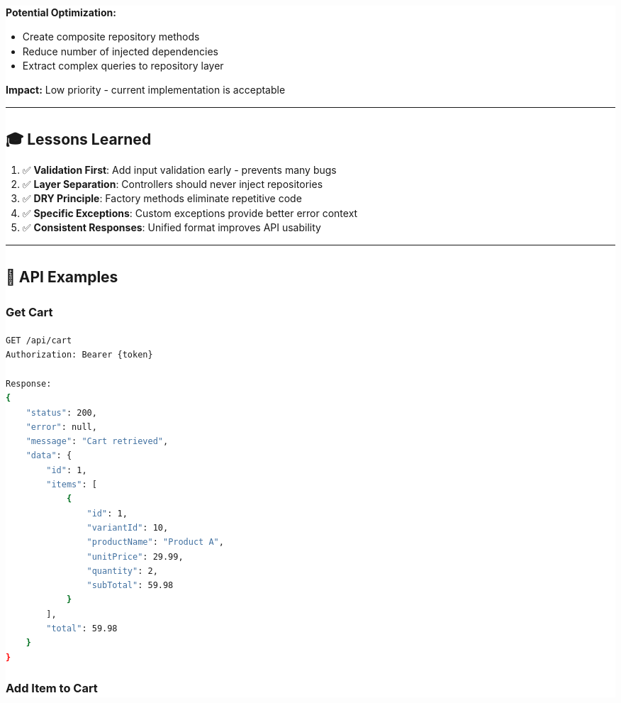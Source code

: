 **Potential Optimization:**

- Create composite repository methods
- Reduce number of injected dependencies
- Extract complex queries to repository layer

**Impact:** Low priority - current implementation is acceptable

---

## 🎓 **Lessons Learned**

1. ✅ **Validation First**: Add input validation early - prevents many bugs
2. ✅ **Layer Separation**: Controllers should never inject repositories
3. ✅ **DRY Principle**: Factory methods eliminate repetitive code
4. ✅ **Specific Exceptions**: Custom exceptions provide better error context
5. ✅ **Consistent Responses**: Unified format improves API usability

---

## 🚀 **API Examples**

### **Get Cart**

```bash
GET /api/cart
Authorization: Bearer {token}

Response:
{
    "status": 200,
    "error": null,
    "message": "Cart retrieved",
    "data": {
        "id": 1,
        "items": [
            {
                "id": 1,
                "variantId": 10,
                "productName": "Product A",
                "unitPrice": 29.99,
                "quantity": 2,
                "subTotal": 59.98
            }
        ],
        "total": 59.98
    }
}
```

### **Add Item to Cart**
